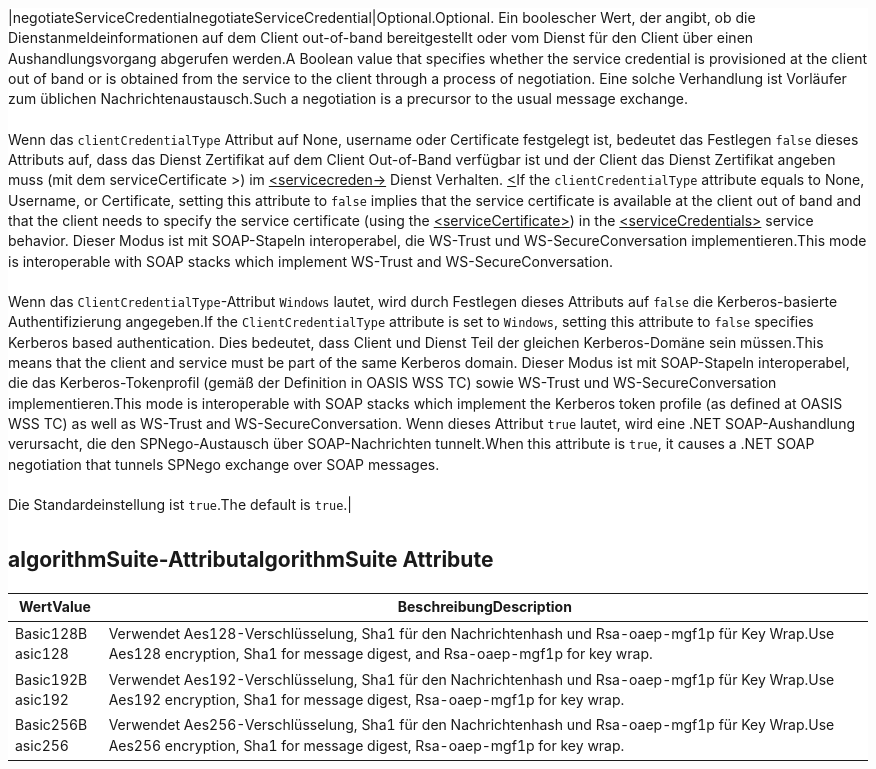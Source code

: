 |<span data-ttu-id="89292-131">negotiateServiceCredential</span><span class="sxs-lookup"><span data-stu-id="89292-131">negotiateServiceCredential</span></span>|<span data-ttu-id="89292-132">Optional.</span><span class="sxs-lookup"><span data-stu-id="89292-132">Optional.</span></span> <span data-ttu-id="89292-133">Ein boolescher Wert, der angibt, ob die Dienstanmeldeinformationen auf dem Client out-of-band bereitgestellt oder vom Dienst für den Client über einen Aushandlungsvorgang abgerufen werden.</span><span class="sxs-lookup"><span data-stu-id="89292-133">A Boolean value that specifies whether the service credential is provisioned at the client out of band or is obtained from the service to the client through a process of negotiation.</span></span> <span data-ttu-id="89292-134">Eine solche Verhandlung ist Vorläufer zum üblichen Nachrichtenaustausch.</span><span class="sxs-lookup"><span data-stu-id="89292-134">Such a negotiation is a precursor to the usual message exchange.</span></span><br /><br /> <span data-ttu-id="89292-135">Wenn das `clientCredentialType` Attribut auf None, username oder Certificate festgelegt ist, bedeutet das Festlegen `false` dieses Attributs auf, dass das Dienst Zertifikat auf dem Client Out-of-Band verfügbar ist und der Client das Dienst Zertifikat angeben muss (mit dem serviceCertificate >) im [ \<servicecreden->](servicecredentials.md) Dienst Verhalten. [ \<](servicecertificate-of-servicecredentials.md)</span><span class="sxs-lookup"><span data-stu-id="89292-135">If the `clientCredentialType` attribute equals to None, Username, or Certificate, setting this attribute to `false` implies that the service certificate is available at the client out of band and that the client needs to specify the service certificate (using the [\<serviceCertificate>](servicecertificate-of-servicecredentials.md)) in the [\<serviceCredentials>](servicecredentials.md) service behavior.</span></span> <span data-ttu-id="89292-136">Dieser Modus ist mit SOAP-Stapeln interoperabel, die WS-Trust und WS-SecureConversation implementieren.</span><span class="sxs-lookup"><span data-stu-id="89292-136">This mode is interoperable with SOAP stacks which implement WS-Trust and WS-SecureConversation.</span></span><br /><br /> <span data-ttu-id="89292-137">Wenn das `ClientCredentialType`-Attribut `Windows` lautet, wird durch Festlegen dieses Attributs auf `false` die Kerberos-basierte Authentifizierung angegeben.</span><span class="sxs-lookup"><span data-stu-id="89292-137">If the `ClientCredentialType` attribute is set to `Windows`, setting this attribute to `false` specifies Kerberos based authentication.</span></span> <span data-ttu-id="89292-138">Dies bedeutet, dass Client und Dienst Teil der gleichen Kerberos-Domäne sein müssen.</span><span class="sxs-lookup"><span data-stu-id="89292-138">This means that the client and service must be part of the same Kerberos domain.</span></span> <span data-ttu-id="89292-139">Dieser Modus ist mit SOAP-Stapeln interoperabel, die das Kerberos-Tokenprofil (gemäß der Definition in OASIS WSS TC) sowie WS-Trust und WS-SecureConversation implementieren.</span><span class="sxs-lookup"><span data-stu-id="89292-139">This mode is interoperable with SOAP stacks which implement the Kerberos token profile (as defined at OASIS WSS TC) as well as WS-Trust and WS-SecureConversation.</span></span> <span data-ttu-id="89292-140">Wenn dieses Attribut `true` lautet, wird eine .NET SOAP-Aushandlung verursacht, die den SPNego-Austausch über SOAP-Nachrichten tunnelt.</span><span class="sxs-lookup"><span data-stu-id="89292-140">When this attribute is `true`, it causes a .NET SOAP negotiation that tunnels SPNego exchange over SOAP messages.</span></span><br /><br /> <span data-ttu-id="89292-141">Die Standardeinstellung ist `true`.</span><span class="sxs-lookup"><span data-stu-id="89292-141">The default is `true`.</span></span>|  
  
## <a name="algorithmsuite-attribute"></a><span data-ttu-id="89292-142">algorithmSuite-Attribut</span><span class="sxs-lookup"><span data-stu-id="89292-142">algorithmSuite Attribute</span></span>  
  
|<span data-ttu-id="89292-143">Wert</span><span class="sxs-lookup"><span data-stu-id="89292-143">Value</span></span>|<span data-ttu-id="89292-144">Beschreibung</span><span class="sxs-lookup"><span data-stu-id="89292-144">Description</span></span>|  
|-----------|-----------------|  
|<span data-ttu-id="89292-145">Basic128</span><span class="sxs-lookup"><span data-stu-id="89292-145">Basic128</span></span>|<span data-ttu-id="89292-146">Verwendet Aes128-Verschlüsselung, Sha1 für den Nachrichtenhash und Rsa-oaep-mgf1p für Key Wrap.</span><span class="sxs-lookup"><span data-stu-id="89292-146">Use Aes128 encryption, Sha1 for message digest, and Rsa-oaep-mgf1p for key wrap.</span></span>|  
|<span data-ttu-id="89292-147">Basic192</span><span class="sxs-lookup"><span data-stu-id="89292-147">Basic192</span></span>|<span data-ttu-id="89292-148">Verwendet Aes192-Verschlüsselung, Sha1 für den Nachrichtenhash und Rsa-oaep-mgf1p für Key Wrap.</span><span class="sxs-lookup"><span data-stu-id="89292-148">Use Aes192 encryption, Sha1 for message digest, Rsa-oaep-mgf1p for key wrap.</span></span>|  
|<span data-ttu-id="89292-149">Basic256</span><span class="sxs-lookup"><span data-stu-id="89292-149">Basic256</span></span>|<span data-ttu-id="89292-150">Verwendet Aes256-Verschlüsselung, Sha1 für den Nachrichtenhash und Rsa-oaep-mgf1p für Key Wrap.</span><span class="sxs-lookup"><span data-stu-id="89292-150">Use Aes256 encryption, Sha1 for message digest, Rsa-oaep-mgf1p for key wrap.</span></span>|  